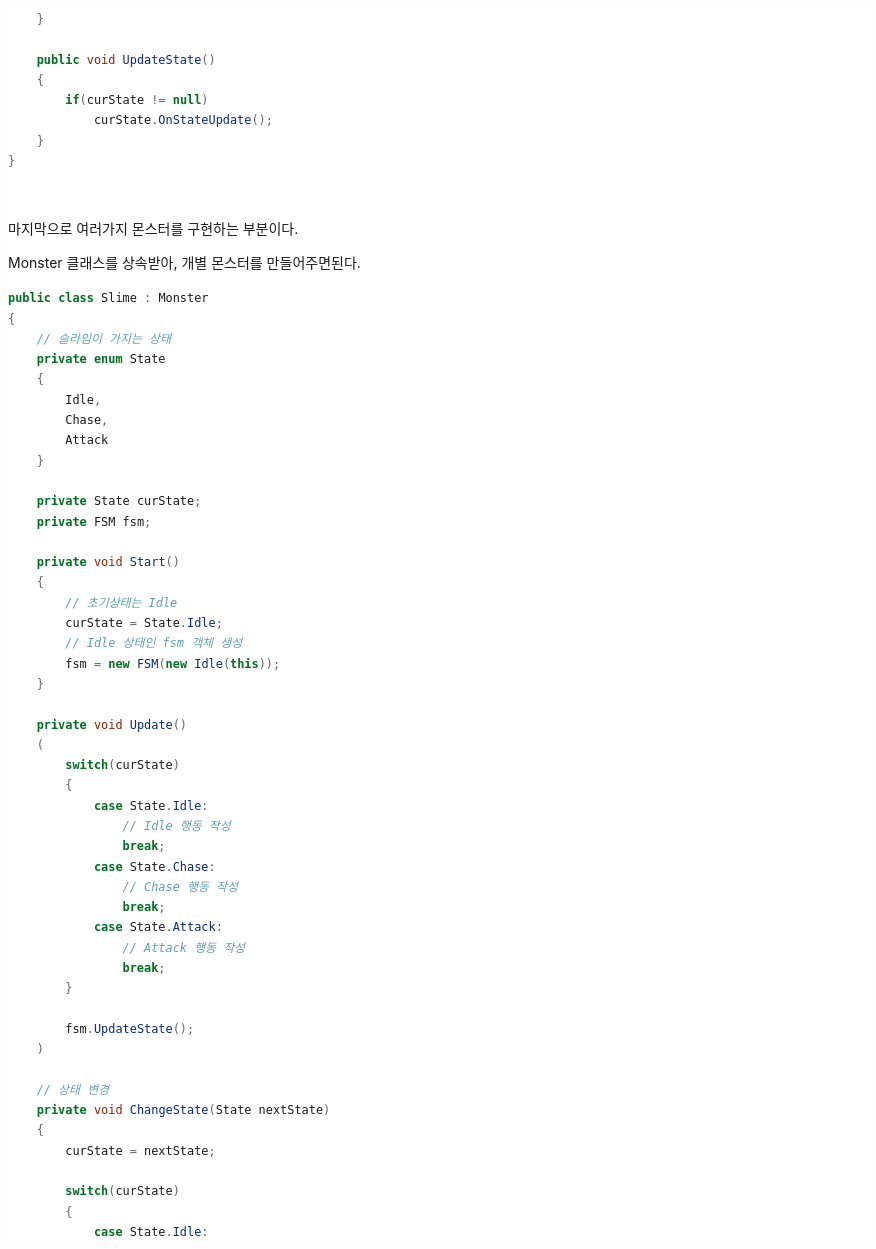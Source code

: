 ```c#
    }

    public void UpdateState()
    {
        if(curState != null)
            curState.OnStateUpdate();
    }
}
```


<br>

마지막으로 여러가지 몬스터를 구현하는 부분이다.

Monster 클래스를 상속받아, 개별 몬스터를 만들어주면된다.

```c#
public class Slime : Monster
{
    // 슬라임이 가지는 상태
    private enum State
    {
        Idle,
        Chase,
        Attack
    }

    private State curState;
    private FSM fsm;

    private void Start()
    {
        // 초기상태는 Idle
        curState = State.Idle;
        // Idle 상태인 fsm 객체 생성
        fsm = new FSM(new Idle(this));
    }

    private void Update()
    (
        switch(curState)
        {
            case State.Idle:
                // Idle 행동 작성
                break;
            case State.Chase:
                // Chase 행동 작성
                break;
            case State.Attack:
                // Attack 행동 작성
                break;
        }

        fsm.UpdateState();
    )

    // 상태 변경
    private void ChangeState(State nextState)
    {
        curState = nextState;

        switch(curState)
        {
            case State.Idle:
```